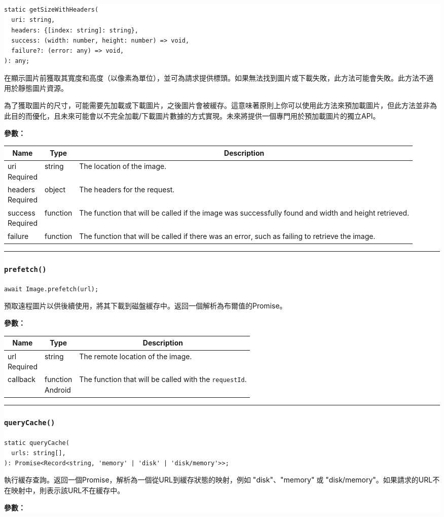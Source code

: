 ```tsx
static getSizeWithHeaders(
  uri: string,
  headers: {[index: string]: string},
  success: (width: number, height: number) => void,
  failure?: (error: any) => void,
): any;
```

在顯示圖片前獲取其寬度和高度（以像素為單位），並可為請求提供標頭。如果無法找到圖片或下載失敗，此方法可能會失敗。此方法不適用於靜態圖片資源。

為了獲取圖片的尺寸，可能需要先加載或下載圖片，之後圖片會被緩存。這意味著原則上你可以使用此方法來預加載圖片，但此方法並非為此目的而優化，且未來可能會以不完全加載/下載圖片數據的方式實現。未來將提供一個專門用於預加載圖片的獨立API。

**參數：**

| <div className="wideColumn">Name</div>                   | Type     | Description                                                                                          |
| -------------------------------------------------------- | -------- | ---------------------------------------------------------------------------------------------------- |
| uri <div class="label basic required">Required</div>     | string   | The location of the image.                                                                           |
| headers <div class="label basic required">Required</div> | object   | The headers for the request.                                                                         |
| success <div class="label basic required">Required</div> | function | The function that will be called if the image was successfully found and width and height retrieved. |
| failure                                                  | function | The function that will be called if there was an error, such as failing to retrieve the image.       |

---

### `prefetch()`

```tsx
await Image.prefetch(url);
```

預取遠程圖片以供後續使用，將其下載到磁盤緩存中。返回一個解析為布爾值的Promise。

**參數：**

| Name                                                 | Type                                              | Description                                            |
| ---------------------------------------------------- | ------------------------------------------------- | ------------------------------------------------------ |
| url <div class="label basic required">Required</div> | string                                            | The remote location of the image.                      |
| callback                                             | function <div class="label android">Android</div> | The function that will be called with the `requestId`. |

---

### `queryCache()`

```tsx
static queryCache(
  urls: string[],
): Promise<Record<string, 'memory' | 'disk' | 'disk/memory'>>;
```

執行緩存查詢。返回一個Promise，解析為一個從URL到緩存狀態的映射，例如 "disk"、"memory" 或 "disk/memory"。如果請求的URL不在映射中，則表示該URL不在緩存中。

**參數：**
